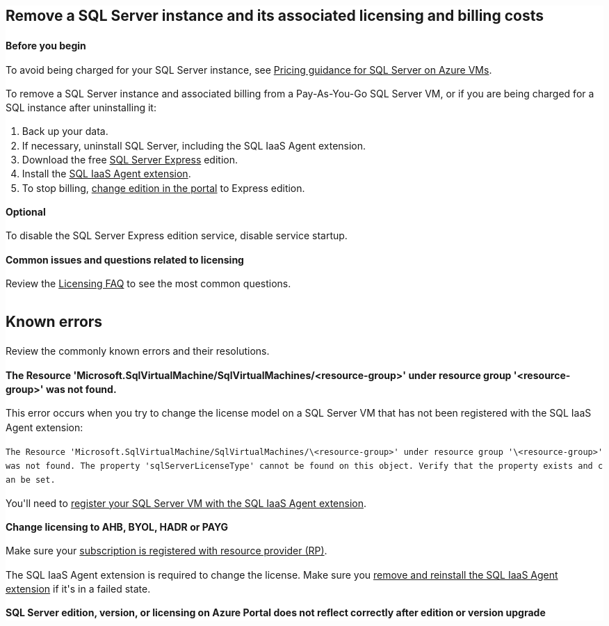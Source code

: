 ## Remove a SQL Server instance and its associated licensing and billing costs

**Before you begin**

To avoid being charged for your SQL Server instance, see [Pricing guidance for SQL Server on Azure VMs](/azure/azure-sql/virtual-machines/windows/pricing-guidance).

To remove a SQL Server instance and associated billing from a Pay-As-You-Go SQL Server VM, or if you are being charged for a SQL instance after uninstalling it:

1. Back up your data.
1. If necessary, uninstall SQL Server, including the SQL IaaS Agent extension.
1. Download the free [SQL Server Express](https://www.microsoft.com/sql-server/sql-server-downloads) edition.
1. Install the [SQL IaaS Agent extension](/azure/azure-sql/virtual-machines/windows/sql-agent-extension-manually-register-single-vm).
1. To stop billing, [change edition in the portal](/azure/azure-sql/virtual-machines/windows/change-sql-server-edition#change-edition-property-for-billing) to Express edition.

**Optional**

To disable the SQL Server Express edition service, disable service startup.

**Common issues and questions related to licensing**

Review the [Licensing FAQ](/azure/azure-sql/virtual-machines/windows/frequently-asked-questions-faq#licensing) to see the most common questions.

## Known errors

Review the commonly known errors and their resolutions.

**The Resource 'Microsoft.SqlVirtualMachine/SqlVirtualMachines/\<resource-group>' under resource group '\<resource-group>' was not found.**

This error occurs when you try to change the license model on a SQL Server VM that has not been registered with the SQL IaaS Agent extension:

`The Resource 'Microsoft.SqlVirtualMachine/SqlVirtualMachines/\<resource-group>' under resource group '\<resource-group>' was not found. The property 'sqlServerLicenseType' cannot be found on this object. Verify that the property exists and can be set.`

You'll need to [register your SQL Server VM with the SQL IaaS Agent extension](sql-agent-extension-manually-register-single-vm.md).

**Change licensing to AHB, BYOL, HADR or PAYG**

Make sure your [subscription is registered with resource provider (RP)](/azure/azure-sql/virtual-machines/windows/sql-agent-extension-manually-register-single-vm#register-subscription-with-rp).

The SQL IaaS Agent extension is required to change the license. Make sure you [remove and reinstall the SQL IaaS Agent extension](/azure/azure-sql/virtual-machines/windows/sql-agent-extension-manually-register-single-vm#register-in-full-mode) if it's in a failed state.

**SQL Server edition, version, or licensing on Azure Portal does not reflect correctly after edition or version upgrade**
